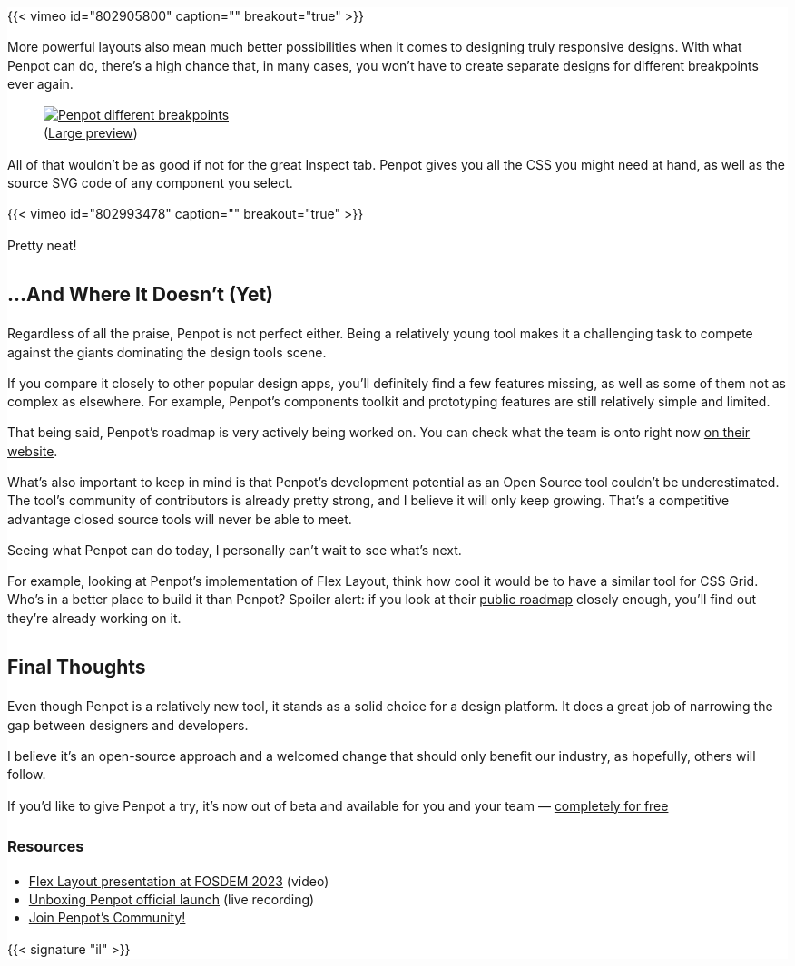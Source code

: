 {{< vimeo id="802905800" caption="" breakout="true" >}}

More powerful layouts also mean much better possibilities when it comes to designing truly responsive designs. With what Penpot can do, there’s a high chance that, in many cases, you won’t have to create separate designs for different breakpoints ever again.

<figure><a href="https://files.smashing.media/articles/meet-penpot-open-source-design-platform-designers-developers/penpot-different-breakpoints-responsive.gif"><img src="https://files.smashing.media/articles/meet-penpot-open-source-design-platform-designers-developers/penpot-different-breakpoints-responsive.gif" width="800" height="623" alt="Penpot different breakpoints" /></a><figcaption>(<a href="https://files.smashing.media/articles/meet-penpot-open-source-design-platform-designers-developers/penpot-different-breakpoints-responsive.gif">Large preview</a>)</figcaption></figure>

All of that wouldn’t be as good if not for the great Inspect tab. Penpot gives you all the CSS you might need at hand, as well as the source SVG code of any component you select.

{{< vimeo id="802993478" caption="" breakout="true" >}}

Pretty neat!

## ...And Where It Doesn’t (Yet)

Regardless of all the praise, Penpot is not perfect either. Being a relatively young tool makes it a challenging task to compete against the giants dominating the design tools scene.

If you compare it closely to other popular design apps, you’ll definitely find a few features missing, as well as some of them not as complex as elsewhere. For example, Penpot’s components toolkit and prototyping features are still relatively simple and limited.

That being said, Penpot’s roadmap is very actively being worked on. You can check what the team is onto right now [on their website](https://tree.taiga.io/project/penpot/backlog).

What’s also important to keep in mind is that Penpot’s development potential as an Open Source tool couldn’t be underestimated. The tool’s community of contributors is already pretty strong, and I believe it will only keep growing. That’s a competitive advantage closed source tools will never be able to meet. 

Seeing what Penpot can do today, I personally can’t wait to see what’s next.

For example, looking at Penpot’s implementation of Flex Layout, think how cool it would be to have a similar tool for CSS Grid. Who’s in a better place to build it than Penpot? Spoiler alert: if you look at their [public roadmap](https://tree.taiga.io/project/penpot/taskboard/sprint-41-94&sa=D&source=docs&ust=1677068104731025&usg=AOvVaw20O6vwIn5J9gzyNmzYYA8w) closely enough, you’ll find out they’re already working on it.

## Final Thoughts

Even though Penpot is a relatively new tool, it stands as a solid choice for a design platform. It does a great job of narrowing the gap between designers and developers.

I believe it’s an open-source approach and a welcomed change that should only benefit our industry, as hopefully, others will follow. 

If you’d like to give Penpot a try, it’s now out of beta and available for you and your team &mdash; [completely for free](https://penpot.app/?mtm_campaign=penpotlaunch&mtm_keyword=sponsored&mtm_source=newssmashingmag) 


### Resources

- [Flex Layout presentation at FOSDEM 2023](https://www.youtube.com/watch?v=J-x04l4T98E) (video)
- [Unboxing Penpot official launch](https://www.youtube.com/watch?v=Q0tLukJmj_k) (live recording)
- [Join Penpot’s Community!](https://community.penpot.app/t/are-you-new-to-the-penpot-community-thats-how-you-can-get-started/1417)

{{< signature "il" >}}
